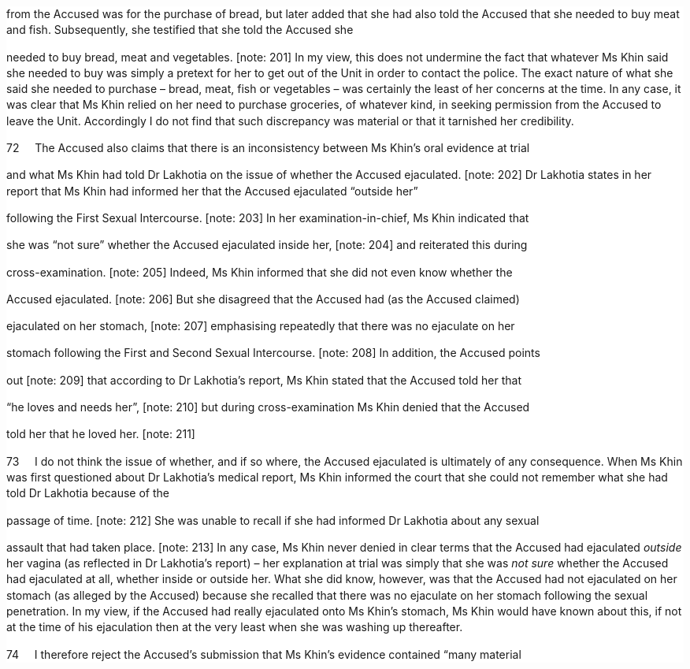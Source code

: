 
from the Accused was for the purchase of bread, but later added that she had also told the Accused that she needed to buy meat and fish. Subsequently, she testified that she told the Accused she 

needed to buy bread, meat and vegetables. [note: 201] In my view, this does not undermine the fact that whatever Ms Khin said she needed to buy was simply a pretext for her to get out of the Unit in order to contact the police. The exact nature of what she said she needed to purchase – bread, meat, fish or vegetables – was certainly the least of her concerns at the time. In any case, it was clear that Ms Khin relied on her need to purchase groceries, of whatever kind, in seeking permission from the Accused to leave the Unit. Accordingly I do not find that such discrepancy was material or that it tarnished her credibility. 

72     The Accused also claims that there is an inconsistency between Ms Khin’s oral evidence at trial 

and what Ms Khin had told Dr Lakhotia on the issue of whether the Accused ejaculated. [note: 202] Dr Lakhotia states in her report that Ms Khin had informed her that the Accused ejaculated “outside her” 

following the First Sexual Intercourse. [note: 203] In her examination-in-chief, Ms Khin indicated that 

she was “not sure” whether the Accused ejaculated inside her, [note: 204] and reiterated this during 

cross-examination. [note: 205] Indeed, Ms Khin informed that she did not even know whether the 

Accused ejaculated. [note: 206] But she disagreed that the Accused had (as the Accused claimed) 

ejaculated on her stomach, [note: 207] emphasising repeatedly that there was no ejaculate on her 

stomach following the First and Second Sexual Intercourse. [note: 208] In addition, the Accused points 

out [note: 209] that according to Dr Lakhotia’s report, Ms Khin stated that the Accused told her that 

“he loves and needs her”, [note: 210] but during cross-examination Ms Khin denied that the Accused 

told her that he loved her. [note: 211] 

73     I do not think the issue of whether, and if so where, the Accused ejaculated is ultimately of any consequence. When Ms Khin was first questioned about Dr Lakhotia’s medical report, Ms Khin informed the court that she could not remember what she had told Dr Lakhotia because of the 

passage of time. [note: 212] She was unable to recall if she had informed Dr Lakhotia about any sexual 

assault that had taken place. [note: 213] In any case, Ms Khin never denied in clear terms that the Accused had ejaculated _outside_ her vagina (as reflected in Dr Lakhotia’s report) – her explanation at trial was simply that she was _not sure_ whether the Accused had ejaculated at all, whether inside or outside her. What she did know, however, was that the Accused had not ejaculated on her stomach (as alleged by the Accused) because she recalled that there was no ejaculate on her stomach following the sexual penetration. In my view, if the Accused had really ejaculated onto Ms Khin’s stomach, Ms Khin would have known about this, if not at the time of his ejaculation then at the very least when she was washing up thereafter. 

74     I therefore reject the Accused’s submission that Ms Khin’s evidence contained “many material 
